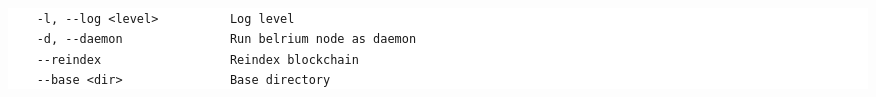 ```
    -l, --log <level>          Log level
    -d, --daemon               Run belrium node as daemon
    --reindex                  Reindex blockchain
    --base <dir>               Base directory
```
